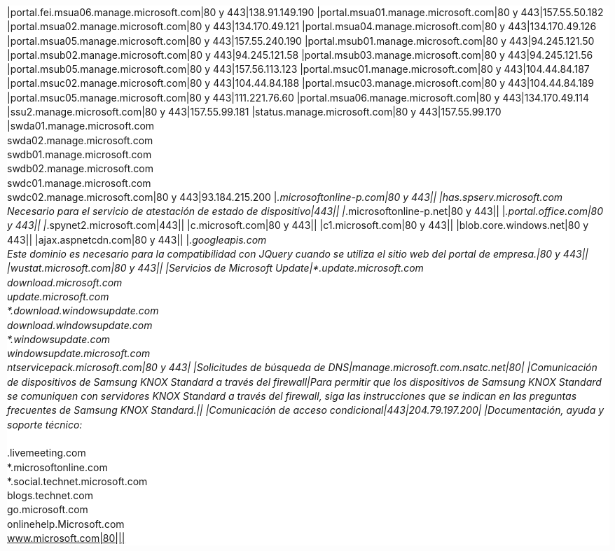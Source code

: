 |portal.fei.msua06.manage.microsoft.com|80 y 443|138.91.149.190
|portal.msua01.manage.microsoft.com|80 y 443|157.55.50.182
|portal.msua02.manage.microsoft.com|80 y 443|134.170.49.121
|portal.msua04.manage.microsoft.com|80 y 443|134.170.49.126
|portal.msua05.manage.microsoft.com|80 y 443|157.55.240.190
|portal.msub01.manage.microsoft.com|80 y 443|94.245.121.50
|portal.msub02.manage.microsoft.com|80 y 443|94.245.121.58
|portal.msub03.manage.microsoft.com|80 y 443|94.245.121.56
|portal.msub05.manage.microsoft.com|80 y 443|157.56.113.123
|portal.msuc01.manage.microsoft.com|80 y 443|104.44.84.187
|portal.msuc02.manage.microsoft.com|80 y 443|104.44.84.188
|portal.msuc03.manage.microsoft.com|80 y 443|104.44.84.189
|portal.msuc05.manage.microsoft.com|80 y 443|111.221.76.60
|portal.msua06.manage.microsoft.com|80 y 443|134.170.49.114
|ssu2.manage.microsoft.com|80 y 443|157.55.99.181
|status.manage.microsoft.com|80 y 443|157.55.99.170
|swda01.manage.microsoft.com<br>swda02.manage.microsoft.com<br>swdb01.manage.microsoft.com<br>swdb02.manage.microsoft.com<br>swdc01.manage.microsoft.com<br>swdc02.manage.microsoft.com|80 y 443|93.184.215.200
|*.microsoftonline-p.com|80 y 443||
|has.spserv.microsoft.com<br>Necesario para el servicio de atestación de estado de dispositivo|443||
|*.microsoftonline-p.net|80 y 443||
|*.portal.office.com|80 y 443||
|*.spynet2.microsoft.com|443||
|c.microsoft.com|80 y 443||
|c1.microsoft.com|80 y 443||
|blob.core.windows.net|80 y 443||
|ajax.aspnetcdn.com|80 y 443||
|*.googleapis.com<br>Este dominio es necesario para la compatibilidad con JQuery cuando se utiliza el sitio web del portal de empresa.|80 y 443||
|wustat.microsoft.com|80 y 443||
|Servicios de Microsoft Update|\*.update.microsoft.com<br>download.microsoft.com<br>update.microsoft.com<br>\*.download.windowsupdate.com<br>download.windowsupdate.com<br>\*.windowsupdate.com<br>windowsupdate.microsoft.com<br>ntservicepack.microsoft.com|80 y 443|
|Solicitudes de búsqueda de DNS|manage.microsoft.com.nsatc.net|80|
|Comunicación de dispositivos de Samsung KNOX Standard a través del firewall|Para permitir que los dispositivos de Samsung KNOX Standard se comuniquen con servidores KNOX Standard a través del firewall, siga las instrucciones que se indican en las preguntas frecuentes de Samsung KNOX Standard.||
|Comunicación de acceso condicional|443|204.79.197.200|
|Documentación, ayuda y soporte técnico:</br></br>*.livemeeting.com<br>\*.microsoftonline.com<br>\*.social.technet.microsoft.com<br>blogs.technet.com<br>go.microsoft.com<br>onlinehelp.Microsoft.com<br>www.microsoft.com|80|||






